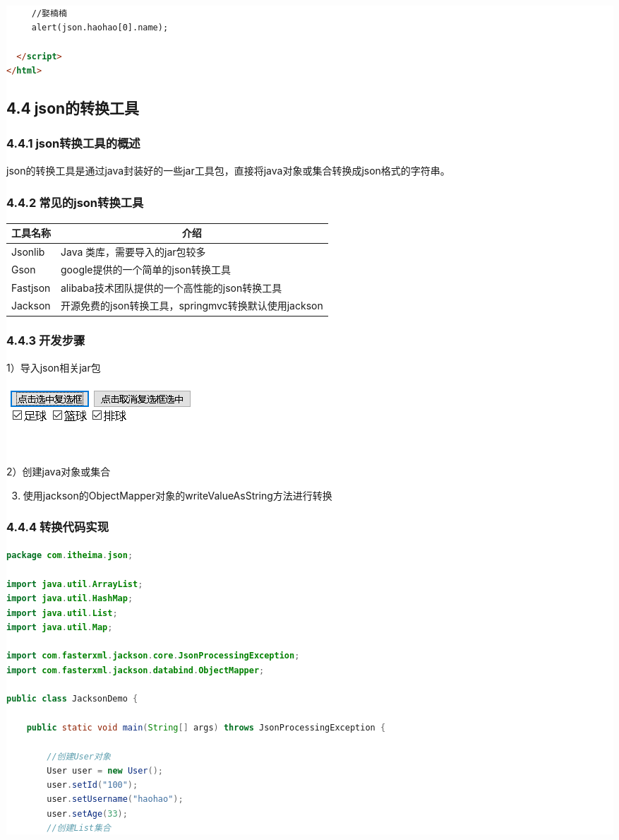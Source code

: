 ```html
	 //娶楠楠
	 alert(json.haohao[0].name);

  </script>
</html>

```

## 4.4 json的转换工具

### 4.4.1 json转换工具的概述

json的转换工具是通过java封装好的一些jar工具包，直接将java对象或集合转换成json格式的字符串。

### 4.4.2 常见的json转换工具

| 工具名称 | 介绍                                                 |
| -------- | ---------------------------------------------------- |
| Jsonlib  | Java 类库，需要导入的jar包较多                       |
| Gson     | google提供的一个简单的json转换工具                   |
| Fastjson | alibaba技术团队提供的一个高性能的json转换工具        |
| Jackson  | 开源免费的json转换工具，springmvc转换默认使用jackson |

### 4.4.3 开发步骤

1）导入json相关jar包

![](image\11.png)

2）创建java对象或集合

3)   使用jackson的ObjectMapper对象的writeValueAsString方法进行转换

### 4.4.4 转换代码实现

```java
package com.itheima.json;

import java.util.ArrayList;
import java.util.HashMap;
import java.util.List;
import java.util.Map;

import com.fasterxml.jackson.core.JsonProcessingException;
import com.fasterxml.jackson.databind.ObjectMapper;

public class JacksonDemo {

	public static void main(String[] args) throws JsonProcessingException {
		
		//创建User对象
		User user = new User();
		user.setId("100");
		user.setUsername("haohao");
		user.setAge(33);
		//创建List集合
```